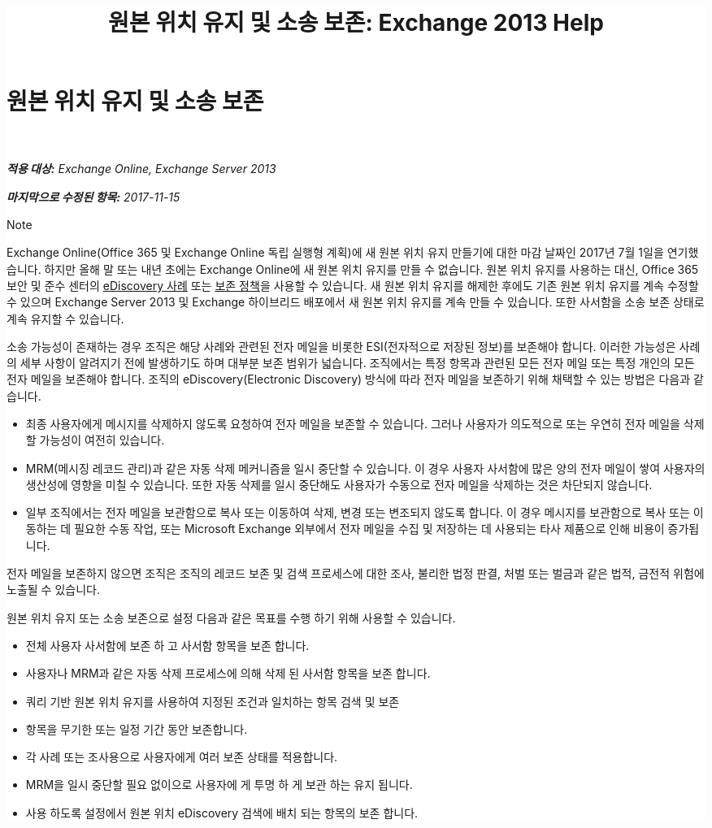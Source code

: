 ﻿---
title: '원본 위치 유지 및 소송 보존: Exchange 2013 Help'
TOCTitle: 원본 위치 유지 및 소송 보존
ms:assetid: 71031c06-852d-44d8-b558-dff444eaef8c
ms:mtpsurl: https://technet.microsoft.com/ko-kr/library/Ff637980(v=EXCHG.150)
ms:contentKeyID: 50483349
ms.date: 05/22/2018
mtps_version: v=EXCHG.150
ms.translationtype: MT
---

# 원본 위치 유지 및 소송 보존

 

_**적용 대상:** Exchange Online, Exchange Server 2013_

_**마지막으로 수정된 항목:** 2017-11-15_


> [!NOTE]
> Exchange Online(Office 365 및 Exchange Online 독립 실행형 계획)에 새 원본 위치 유지 만들기에 대한 마감 날짜인 2017년 7월 1일을 연기했습니다. 하지만 올해 말 또는 내년 초에는 Exchange Online에 새 원본 위치 유지를 만들 수 없습니다. 원본 위치 유지를 사용하는 대신, Office 365 보안 및 준수 센터의 <A href="https://go.microsoft.com/fwlink/?linkid=780738">eDiscovery 사례</A> 또는 <A href="https://go.microsoft.com/fwlink/?linkid=827811">보존 정책</A>을 사용할 수 있습니다. 새 원본 위치 유지를 해제한 후에도 기존 원본 위치 유지를 계속 수정할 수 있으며 Exchange Server 2013 및 Exchange 하이브리드 배포에서 새 원본 위치 유지를 계속 만들 수 있습니다. 또한 사서함을 소송 보존 상태로 계속 유지할 수 있습니다.



소송 가능성이 존재하는 경우 조직은 해당 사례와 관련된 전자 메일을 비롯한 ESI(전자적으로 저장된 정보)를 보존해야 합니다. 이러한 가능성은 사례의 세부 사항이 알려지기 전에 발생하기도 하며 대부분 보존 범위가 넓습니다. 조직에서는 특정 항목과 관련된 모든 전자 메일 또는 특정 개인의 모든 전자 메일을 보존해야 합니다. 조직의 eDiscovery(Electronic Discovery) 방식에 따라 전자 메일을 보존하기 위해 채택할 수 있는 방법은 다음과 같습니다.

  - 최종 사용자에게 메시지를 삭제하지 않도록 요청하여 전자 메일을 보존할 수 있습니다. 그러나 사용자가 의도적으로 또는 우연히 전자 메일을 삭제할 가능성이 여전히 있습니다.

  - MRM(메시징 레코드 관리)과 같은 자동 삭제 메커니즘을 일시 중단할 수 있습니다. 이 경우 사용자 사서함에 많은 양의 전자 메일이 쌓여 사용자의 생산성에 영향을 미칠 수 있습니다. 또한 자동 삭제를 일시 중단해도 사용자가 수동으로 전자 메일을 삭제하는 것은 차단되지 않습니다.

  - 일부 조직에서는 전자 메일을 보관함으로 복사 또는 이동하여 삭제, 변경 또는 변조되지 않도록 합니다. 이 경우 메시지를 보관함으로 복사 또는 이동하는 데 필요한 수동 작업, 또는 Microsoft Exchange 외부에서 전자 메일을 수집 및 저장하는 데 사용되는 타사 제품으로 인해 비용이 증가됩니다.

전자 메일을 보존하지 않으면 조직은 조직의 레코드 보존 및 검색 프로세스에 대한 조사, 불리한 법정 판결, 처벌 또는 벌금과 같은 법적, 금전적 위험에 노출될 수 있습니다.

원본 위치 유지 또는 소송 보존으로 설정 다음과 같은 목표를 수행 하기 위해 사용할 수 있습니다.

  - 전체 사용자 사서함에 보존 하 고 사서함 항목을 보존 합니다.

  - 사용자나 MRM과 같은 자동 삭제 프로세스에 의해 삭제 된 사서함 항목을 보존 합니다.

  - 쿼리 기반 원본 위치 유지를 사용하여 지정된 조건과 일치하는 항목 검색 및 보존

  - 항목을 무기한 또는 일정 기간 동안 보존합니다.

  - 각 사례 또는 조사용으로 사용자에게 여러 보존 상태를 적용합니다.

  - MRM을 일시 중단할 필요 없이으로 사용자에 게 투명 하 게 보관 하는 유지 됩니다.

  - 사용 하도록 설정에서 원본 위치 eDiscovery 검색에 배치 되는 항목의 보존 합니다.
